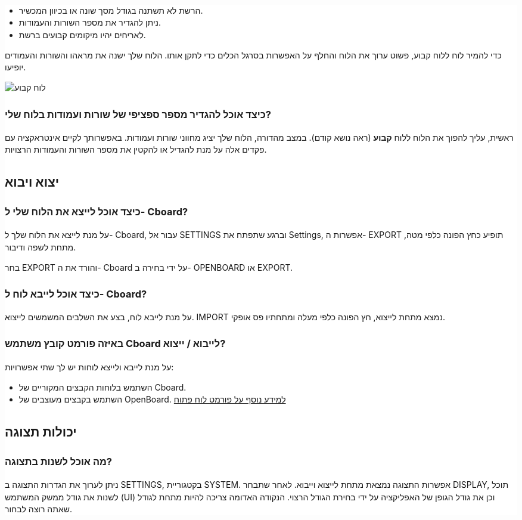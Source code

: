 * הרשת לא תשתנה בגודל מסך שונה או בכיוון המכשיר. 
* ניתן להגדיר את מספר השורות והעמודות. 
* לאריחים יהיו מיקומים קבועים ברשת. 

כדי להמיר לוח ללוח קבוע, פשוט ערוך את הלוח והחלף על האפשרות בסרגל הכלים כדי לתקן אותו. הלוח שלך ישנה את מראהו והשורות והעמודים יופיעו.

![לוח קבוע](/images/help/fixedBoard.png "Fixed board")

### <a name='FixedRows'></a>כיצד אוכל להגדיר מספר ספציפי של שורות ועמודות בלוח שלי?

ראשית, עליך להפוך את הלוח ללוח **קבוע** (ראה נושא קודם). במצב מהדורה, הלוח שלך יציג מחווני שורות ועמודות. באפשרותך לקיים אינטראקציה עם פקדים אלה על מנת להגדיל או להקטין את מספר השורות והעמודות הרצויות.

<div><iframe width="420" height="315" src="https://www.youtube.com/embed/XEAz85zrZ70" frameborder="0" allowfullscreen></iframe></div>

## <a name='Exportandimport-1'></a>יצוא ויבוא

### <a name='HowdoIexportmyboardinCboard'></a>כיצד אוכל לייצא את הלוח שלי ל- Cboard?

על מנת לייצא את הלוח שלך ל- Cboard, עבור אל SETTINGS וברגע שתפתח את Settings, אפשרות ה- EXPORT תופיע כחץ הפונה כלפי מטה, מתחת לשפה ודיבור.

בחר EXPORT והורד את ה- Cboard על ידי בחירה ב- OPENBOARD או EXPORT.

### <a name='HowdoIimportaboardintoCboard'></a>כיצד אוכל לייבא לוח ל- Cboard?

על מנת לייבא לוח, בצע את השלבים המשמשים לייצוא. IMPORT נמצא מתחת לייצוא, חץ הפונה כלפי מעלה ומתחתיו פס אופקי.

### <a name='WhatfileformatdoesCboarduseforimportexport'></a>באיזה פורמט קובץ משתמש Cboard לייבוא / ייצוא?

על מנת לייבא ולייצא לוחות יש לך שתי אפשרויות:

* השתמש בלוחות הקבצים המקוריים של Cboard.
* השתמש בקבצים מעוצבים של OpenBoard. [למידע נוסף על פורמט לוח פתוח](https://www.openboardformat.org/)

## <a name='Displaycapabilities-1'></a>יכולות תצוגה

### <a name='WhatcanIchangeonthedisplay'></a>מה אוכל לשנות בתצוגה?

ניתן לערוך את הגדרות התצוגה ב SETTINGS, בקטגוריית SYSTEM. אפשרות התצוגה נמצאת מתחת לייצוא וייבוא. לאחר שתבחר DISPLAY, תוכל לשנות את גודל ממשק המשתמש (UI) וכן את גודל הגופן של האפליקציה על ידי בחירת הגודל הרצוי. הנקודה האדומה צריכה להיות מתחת לגודל שאתה רוצה לבחור.

